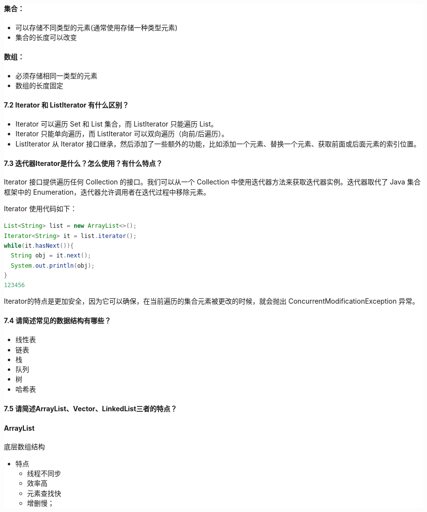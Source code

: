 #### 集合：

- 可以存储不同类型的元素(通常使用存储一种类型元素)
- 集合的长度可以改变

#### 数组：

- 必须存储相同一类型的元素
- 数组的长度固定

#### 7.2 Iterator 和 ListIterator 有什么区别？

- Iterator 可以遍历 Set 和 List 集合，而 ListIterator 只能遍历 List。
- Iterator 只能单向遍历，而 ListIterator 可以双向遍历（向前/后遍历）。
- ListIterator 从 Iterator 接口继承，然后添加了一些额外的功能，比如添加一个元素、替换一个元素、获取前面或后面元素的索引位置。

#### 7.3 迭代器Iterator是什么？怎么使用？有什么特点？

Iterator 接口提供遍历任何 Collection 的接口。我们可以从一个 Collection 中使用迭代器方法来获取迭代器实例。迭代器取代了 Java 集合框架中的 Enumeration，迭代器允许调用者在迭代过程中移除元素。

Iterator 使用代码如下：

```java
List<String> list = new ArrayList<>();
Iterator<String> it = list.iterator();
while(it.hasNext()){
  String obj = it.next();
  System.out.println(obj);
}
123456
```

Iterator的特点是更加安全，因为它可以确保，在当前遍历的集合元素被更改的时候，就会抛出 ConcurrentModificationException 异常。

#### 7.4 请简述常见的数据结构有哪些？

- 线性表
- 链表
- 栈
- 队列
- 树
- 哈希表

#### 7.5 请简述ArrayList、Vector、LinkedList三者的特点？

#### ArrayList

底层数组结构

- 特点
  - 线程不同步
  - 效率高
  - 元素查找快
  - 增删慢；
